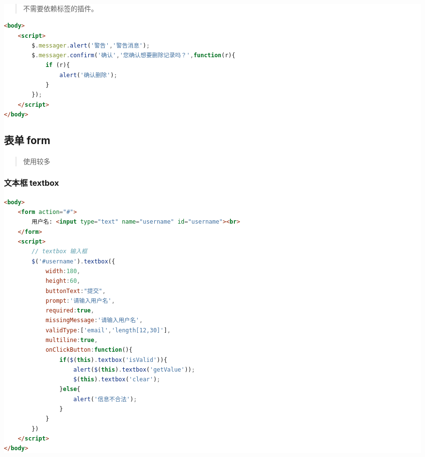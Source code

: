 > 不需要依赖标签的插件。

```html
<body>
    <script>
        $.messager.alert('警告','警告消息');
        $.messager.confirm('确认','您确认想要删除记录吗？',function(r){
            if (r){
                alert('确认删除');
            }
        });
    </script>
</body>
```



## 表单 form

> 使用较多



### 文本框 textbox

```html
<body>
    <form action="#">
        用户名: <input type="text" name="username" id="username"><br>
    </form>
    <script>
        // textbox 输入框
        $('#username').textbox({
            width:180,
            height:60,
            buttonText:"提交",
            prompt:'请输入用户名',
            required:true,
            missingMessage:'请输入用户名',
            validType:['email','length[12,30]'],
            multiline:true,
            onClickButton:function(){
                if($(this).textbox('isValid')){
                    alert($(this).textbox('getValue'));
                    $(this).textbox('clear');
                }else{
                    alert('信息不合法');
                }
            }
        })
    </script>
</body>
```

